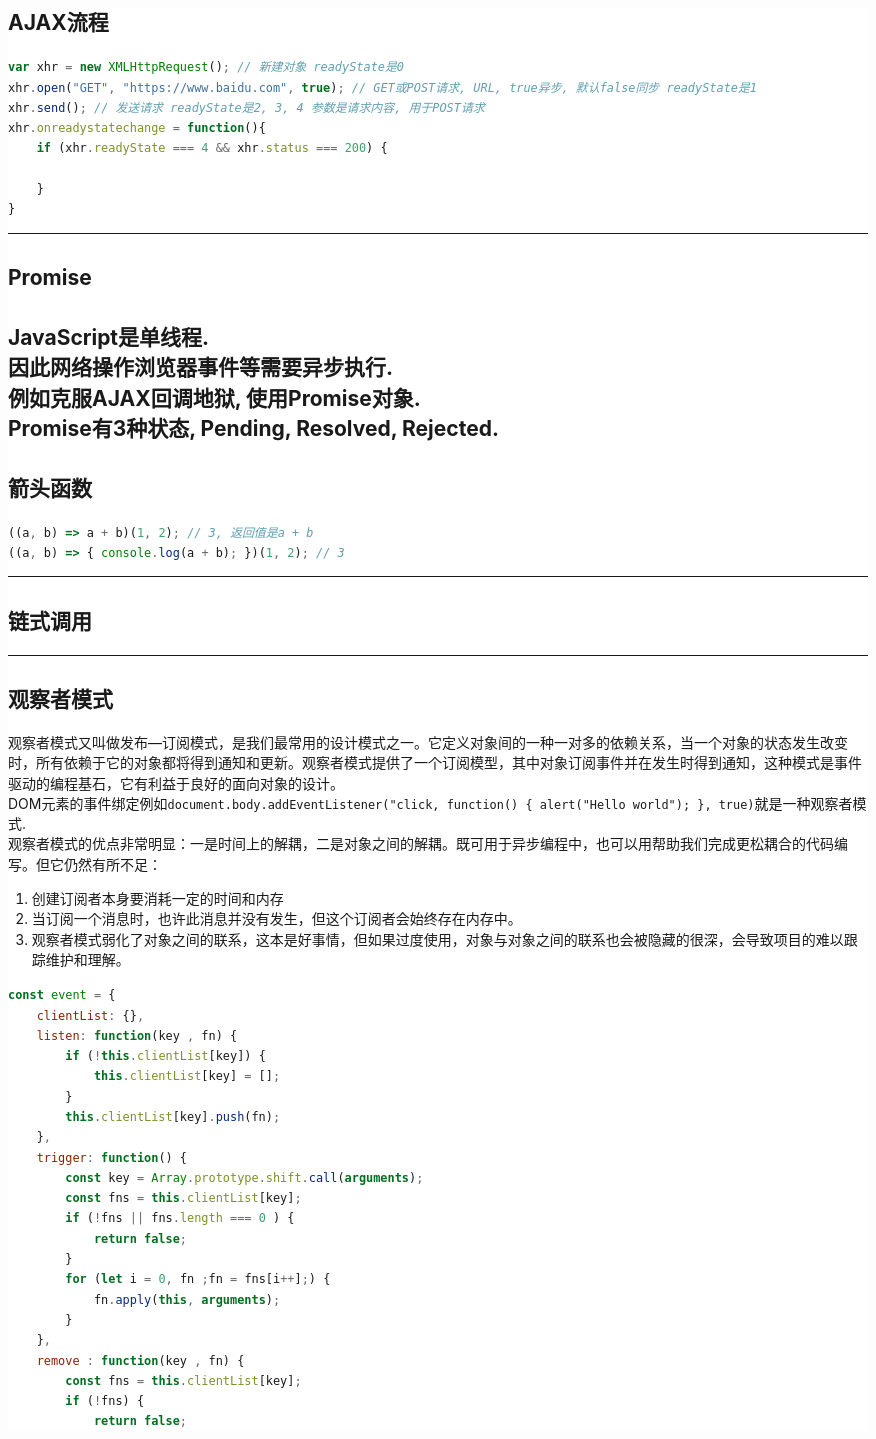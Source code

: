 ## AJAX流程
```javascript
var xhr = new XMLHttpRequest(); // 新建对象 readyState是0
xhr.open("GET", "https://www.baidu.com", true); // GET或POST请求, URL, true异步, 默认false同步 readyState是1
xhr.send(); // 发送请求 readyState是2, 3, 4 参数是请求内容, 用于POST请求
xhr.onreadystatechange = function(){
    if (xhr.readyState === 4 && xhr.status === 200) {
        
    }                
}
```
---
## Promise
JavaScript是单线程.<br>
因此网络操作浏览器事件等需要异步执行.<br>
例如克服AJAX回调地狱, 使用Promise对象.<br>
Promise有3种状态, Pending, Resolved, Rejected.<br>
---
## 箭头函数
```javascript
((a, b) => a + b)(1, 2); // 3, 返回值是a + b
((a, b) => { console.log(a + b); })(1, 2); // 3
```
---
## 链式调用
---
## 观察者模式
观察者模式又叫做发布—订阅模式，是我们最常用的设计模式之一。它定义对象间的一种一对多的依赖关系，当一个对象的状态发生改变时，所有依赖于它的对象都将得到通知和更新。观察者模式提供了一个订阅模型，其中对象订阅事件并在发生时得到通知，这种模式是事件驱动的编程基石，它有利益于良好的面向对象的设计。<br>
DOM元素的事件绑定例如`document.body.addEventListener("click, function() { alert("Hello world"); }, true)`就是一种观察者模式.<br>
观察者模式的优点非常明显：一是时间上的解耦，二是对象之间的解耦。既可用于异步编程中，也可以用帮助我们完成更松耦合的代码编写。但它仍然有所不足：<br>
1. 创建订阅者本身要消耗一定的时间和内存
2. 当订阅一个消息时，也许此消息并没有发生，但这个订阅者会始终存在内存中。
3. 观察者模式弱化了对象之间的联系，这本是好事情，但如果过度使用，对象与对象之间的联系也会被隐藏的很深，会导致项目的难以跟踪维护和理解。
```javascript
const event = {
    clientList: {},
    listen: function(key , fn) {
        if (!this.clientList[key]) {
            this.clientList[key] = [];
        }
        this.clientList[key].push(fn);
    },
    trigger: function() {
        const key = Array.prototype.shift.call(arguments);
        const fns = this.clientList[key];
        if (!fns || fns.length === 0 ) {
            return false;
        }
        for (let i = 0, fn ;fn = fns[i++];) {
            fn.apply(this, arguments);
        }
    },
    remove : function(key , fn) {
        const fns = this.clientList[key];
        if (!fns) {
            return false;
```